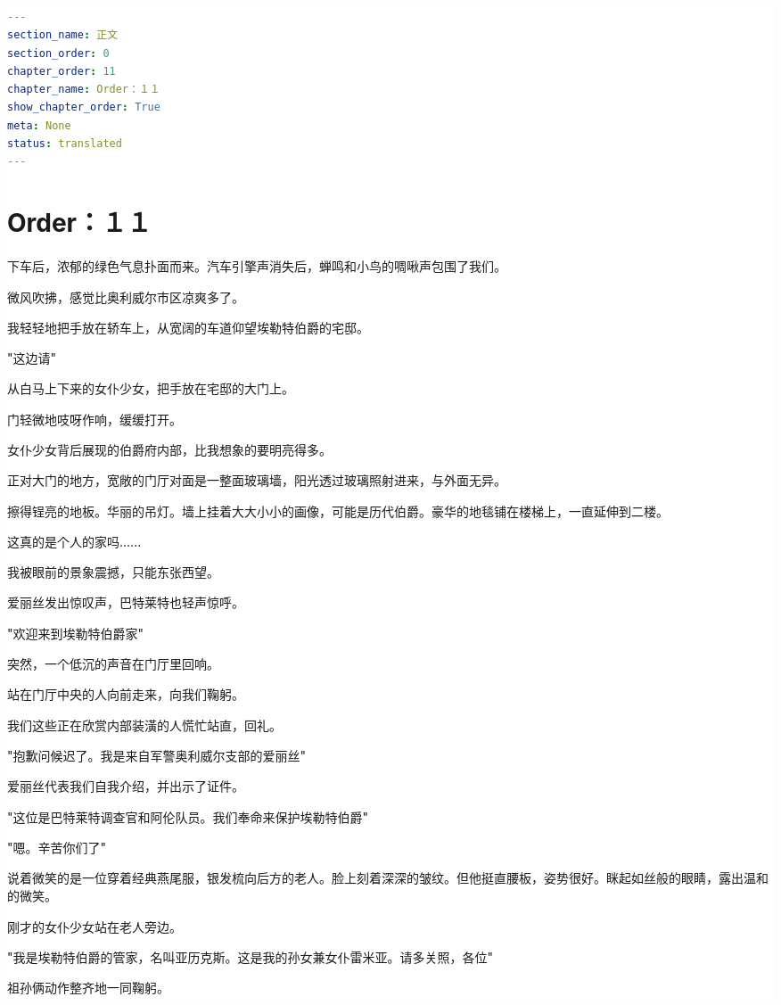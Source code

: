 ```yaml
---
section_name: 正文
section_order: 0
chapter_order: 11
chapter_name: Order：１１
show_chapter_order: True
meta: None
status: translated
---
```


# Order：１１
下车后，浓郁的绿色气息扑面而来。汽车引擎声消失后，蝉鸣和小鸟的啁啾声包围了我们。

微风吹拂，感觉比奥利威尔市区凉爽多了。

我轻轻地把手放在轿车上，从宽阔的车道仰望埃勒特伯爵的宅邸。

"这边请"

从白马上下来的女仆少女，把手放在宅邸的大门上。

门轻微地吱呀作响，缓缓打开。

女仆少女背后展现的伯爵府内部，比我想象的要明亮得多。

正对大门的地方，宽敞的门厅对面是一整面玻璃墙，阳光透过玻璃照射进来，与外面无异。

擦得锃亮的地板。华丽的吊灯。墙上挂着大大小小的画像，可能是历代伯爵。豪华的地毯铺在楼梯上，一直延伸到二楼。

这真的是个人的家吗......

我被眼前的景象震撼，只能东张西望。

爱丽丝发出惊叹声，巴特莱特也轻声惊呼。

"欢迎来到埃勒特伯爵家"

突然，一个低沉的声音在门厅里回响。

站在门厅中央的人向前走来，向我们鞠躬。

我们这些正在欣赏内部装潢的人慌忙站直，回礼。

"抱歉问候迟了。我是来自军警奥利威尔支部的爱丽丝"

爱丽丝代表我们自我介绍，并出示了证件。

"这位是巴特莱特调查官和阿伦队员。我们奉命来保护埃勒特伯爵"

"嗯。辛苦你们了"

说着微笑的是一位穿着经典燕尾服，银发梳向后方的老人。脸上刻着深深的皱纹。但他挺直腰板，姿势很好。眯起如丝般的眼睛，露出温和的微笑。

刚才的女仆少女站在老人旁边。

"我是埃勒特伯爵的管家，名叫亚历克斯。这是我的孙女兼女仆雷米亚。请多关照，各位"

祖孙俩动作整齐地一同鞠躬。
